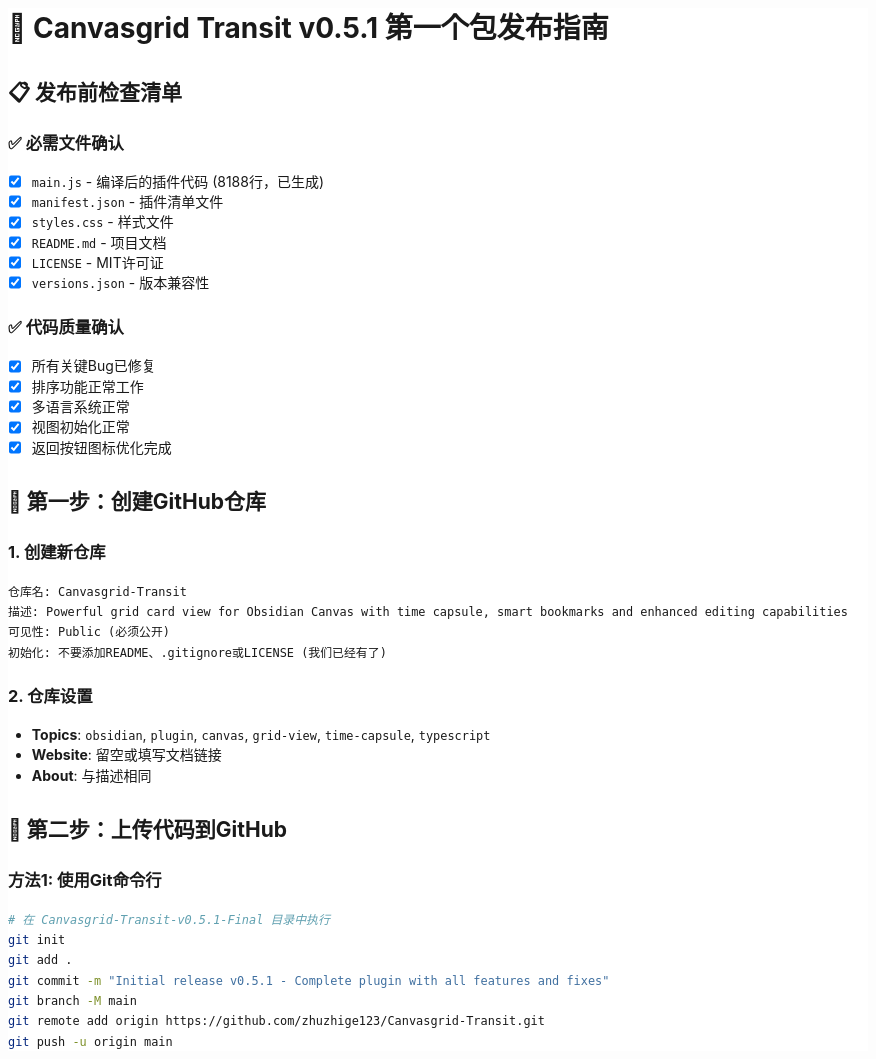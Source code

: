 # 🚀 Canvasgrid Transit v0.5.1 第一个包发布指南

## 📋 发布前检查清单

### ✅ 必需文件确认
- [x] `main.js` - 编译后的插件代码 (8188行，已生成)
- [x] `manifest.json` - 插件清单文件
- [x] `styles.css` - 样式文件
- [x] `README.md` - 项目文档
- [x] `LICENSE` - MIT许可证
- [x] `versions.json` - 版本兼容性

### ✅ 代码质量确认
- [x] 所有关键Bug已修复
- [x] 排序功能正常工作
- [x] 多语言系统正常
- [x] 视图初始化正常
- [x] 返回按钮图标优化完成

## 🎯 第一步：创建GitHub仓库

### 1. 创建新仓库
```
仓库名: Canvasgrid-Transit
描述: Powerful grid card view for Obsidian Canvas with time capsule, smart bookmarks and enhanced editing capabilities
可见性: Public (必须公开)
初始化: 不要添加README、.gitignore或LICENSE (我们已经有了)
```

### 2. 仓库设置
- **Topics**: `obsidian`, `plugin`, `canvas`, `grid-view`, `time-capsule`, `typescript`
- **Website**: 留空或填写文档链接
- **About**: 与描述相同

## 🎯 第二步：上传代码到GitHub

### 方法1: 使用Git命令行
```bash
# 在 Canvasgrid-Transit-v0.5.1-Final 目录中执行
git init
git add .
git commit -m "Initial release v0.5.1 - Complete plugin with all features and fixes"
git branch -M main
git remote add origin https://github.com/zhuzhige123/Canvasgrid-Transit.git
git push -u origin main
```
